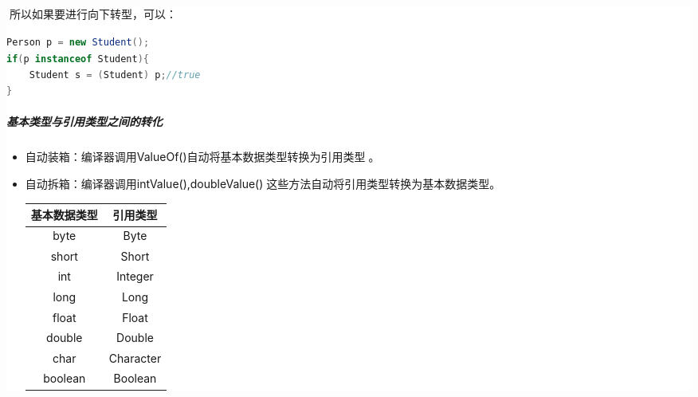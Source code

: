 ​	所以如果要进行向下转型，可以：

```java
Person p = new Student();
if(p instanceof Student){
    Student s = (Student) p;//true
}
```



##### 基本类型与引用类型之间的转化

- 自动装箱：编译器调用ValueOf()自动将基本数据类型转换为引用类型 。

- 自动拆箱：编译器调用intValue(),doubleValue() 这些方法自动将引用类型转换为基本数据类型。 

  | 基本数据类型 | 引用类型  |
  | :----------: | :-------: |
  |     byte     |   Byte    |
  |    short     |   Short   |
  |     int      |  Integer  |
  |     long     |   Long    |
  |    float     |   Float   |
  |    double    |  Double   |
  |     char     | Character |
  |   boolean    |  Boolean  |

  

